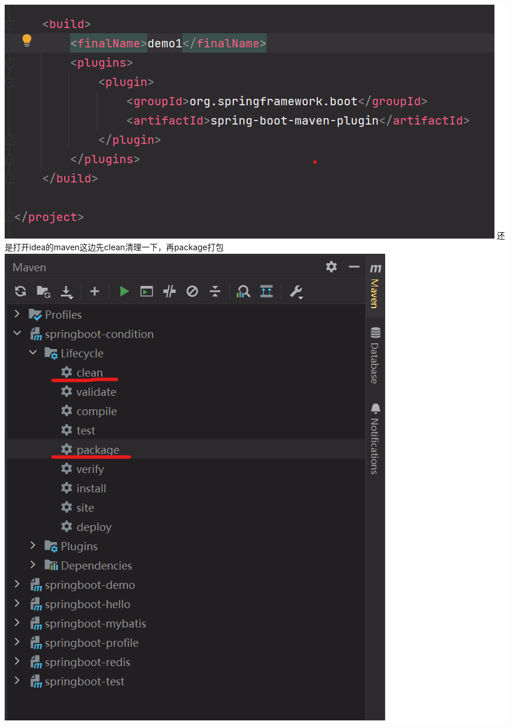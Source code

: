 ![pngs/img_16.png](pngs/img_16.png)
还是打开idea的maven这边先clean清理一下，再package打包
![pngs/img_17.png](pngs/img_17.png)